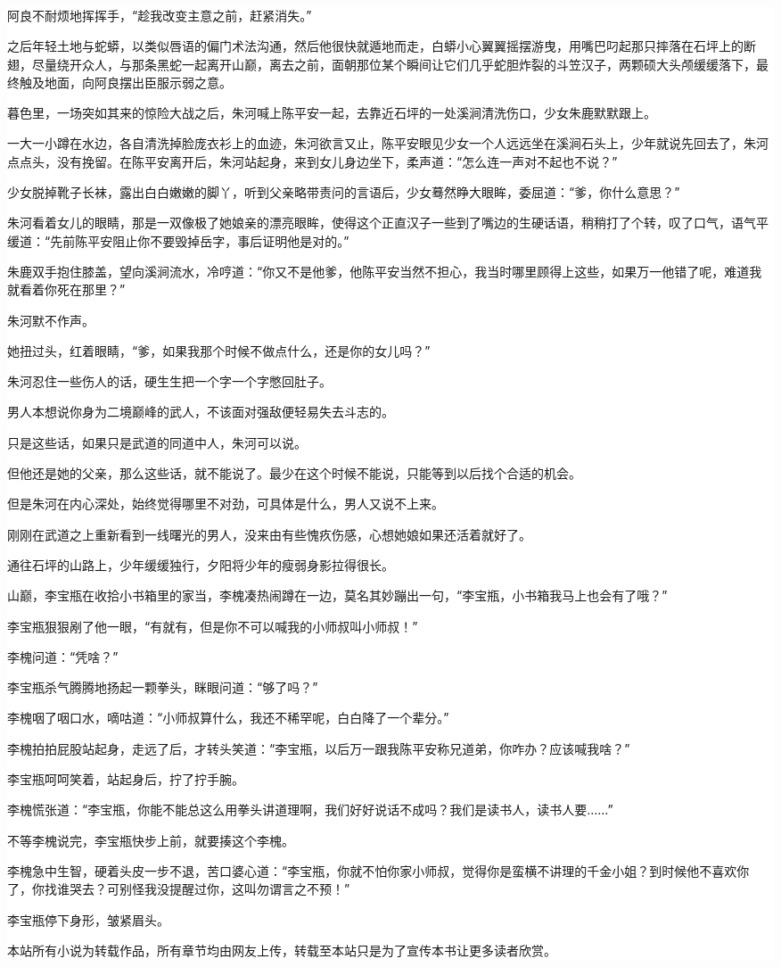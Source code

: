    阿良不耐烦地挥挥手，“趁我改变主意之前，赶紧消失。”

   之后年轻土地与蛇蟒，以类似唇语的偏门术法沟通，然后他很快就遁地而走，白蟒小心翼翼摇摆游曳，用嘴巴叼起那只摔落在石坪上的断翅，尽量绕开众人，与那条黑蛇一起离开山巅，离去之前，面朝那位某个瞬间让它们几乎蛇胆炸裂的斗笠汉子，两颗硕大头颅缓缓落下，最终触及地面，向阿良摆出臣服示弱之意。

   暮色里，一场突如其来的惊险大战之后，朱河喊上陈平安一起，去靠近石坪的一处溪涧清洗伤口，少女朱鹿默默跟上。

   一大一小蹲在水边，各自清洗掉脸庞衣衫上的血迹，朱河欲言又止，陈平安眼见少女一个人远远坐在溪涧石头上，少年就说先回去了，朱河点点头，没有挽留。在陈平安离开后，朱河站起身，来到女儿身边坐下，柔声道：“怎么连一声对不起也不说？”

   少女脱掉靴子长袜，露出白白嫩嫩的脚丫，听到父亲略带责问的言语后，少女蓦然睁大眼眸，委屈道：“爹，你什么意思？”

   朱河看着女儿的眼睛，那是一双像极了她娘亲的漂亮眼眸，使得这个正直汉子一些到了嘴边的生硬话语，稍稍打了个转，叹了口气，语气平缓道：“先前陈平安阻止你不要毁掉岳字，事后证明他是对的。”

   朱鹿双手抱住膝盖，望向溪涧流水，冷哼道：“你又不是他爹，他陈平安当然不担心，我当时哪里顾得上这些，如果万一他错了呢，难道我就看着你死在那里？”

   朱河默不作声。

   她扭过头，红着眼睛，“爹，如果我那个时候不做点什么，还是你的女儿吗？”

   朱河忍住一些伤人的话，硬生生把一个字一个字憋回肚子。

   男人本想说你身为二境巅峰的武人，不该面对强敌便轻易失去斗志的。

   只是这些话，如果只是武道的同道中人，朱河可以说。

   但他还是她的父亲，那么这些话，就不能说了。最少在这个时候不能说，只能等到以后找个合适的机会。

   但是朱河在内心深处，始终觉得哪里不对劲，可具体是什么，男人又说不上来。

   刚刚在武道之上重新看到一线曙光的男人，没来由有些愧疚伤感，心想她娘如果还活着就好了。

   通往石坪的山路上，少年缓缓独行，夕阳将少年的瘦弱身影拉得很长。

   山巅，李宝瓶在收拾小书箱里的家当，李槐凑热闹蹲在一边，莫名其妙蹦出一句，“李宝瓶，小书箱我马上也会有了哦？”

   李宝瓶狠狠剐了他一眼，“有就有，但是你不可以喊我的小师叔叫小师叔！”

   李槐问道：“凭啥？”

   李宝瓶杀气腾腾地扬起一颗拳头，眯眼问道：“够了吗？”

   李槐咽了咽口水，嘀咕道：“小师叔算什么，我还不稀罕呢，白白降了一个辈分。”

   李槐拍拍屁股站起身，走远了后，才转头笑道：“李宝瓶，以后万一跟我陈平安称兄道弟，你咋办？应该喊我啥？”

   李宝瓶呵呵笑着，站起身后，拧了拧手腕。

   李槐慌张道：“李宝瓶，你能不能总这么用拳头讲道理啊，我们好好说话不成吗？我们是读书人，读书人要……”

   不等李槐说完，李宝瓶快步上前，就要揍这个李槐。

   李槐急中生智，硬着头皮一步不退，苦口婆心道：“李宝瓶，你就不怕你家小师叔，觉得你是蛮横不讲理的千金小姐？到时候他不喜欢你了，你找谁哭去？可别怪我没提醒过你，这叫勿谓言之不预！”

   李宝瓶停下身形，皱紧眉头。

  本站所有小说为转载作品，所有章节均由网友上传，转载至本站只是为了宣传本书让更多读者欣赏。